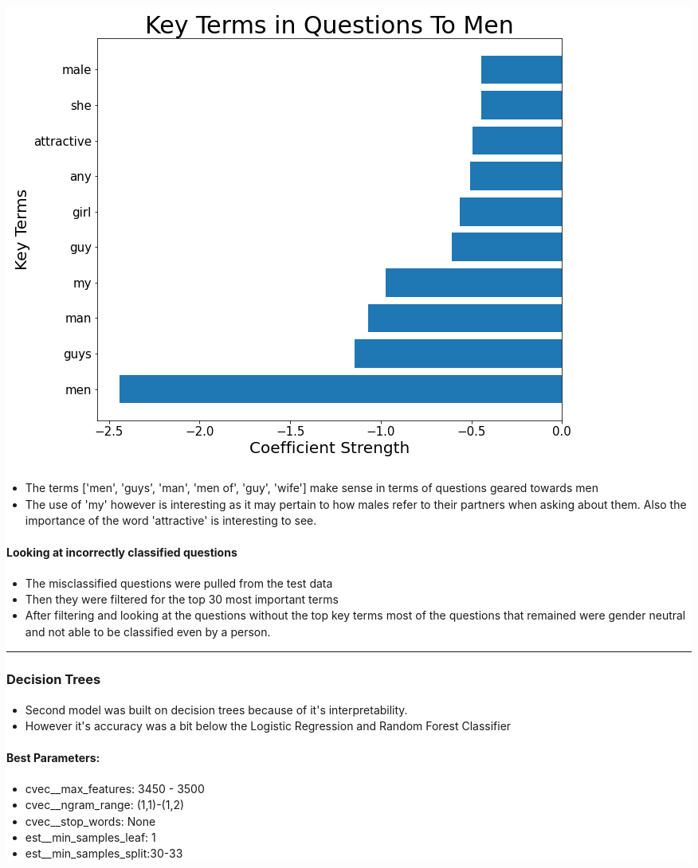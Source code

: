 <img src="./Images/bot_cofficient_coefs.png" style="height: 400px width: 500px">

- The terms ['men', 'guys', 'man', 'men of', 'guy', 'wife'] make sense in terms of questions geared towards men
- The use of 'my' however is interesting as it may pertain to how males refer to their partners when asking about them. Also the importance of the word 'attractive' is interesting to see.

#### Looking at incorrectly classified questions

- The misclassified questions were pulled from the test data
- Then they were filtered for the top 30 most important terms
- After filtering and looking at the questions without the top key terms most of the questions that remained were gender neutral and not able to be classified even by a person.

---

### Decision Trees

- Second model was built on decision trees because of it's interpretability.
- However it's accuracy was a bit below the Logistic Regression and Random Forest Classifier

#### Best Parameters:

- cvec__max_features: 3450 - 3500
- cvec__ngram_range: (1,1)-(1,2)
- cvec__stop_words: None
- est__min_samples_leaf: 1
- est__min_samples_split:30-33

